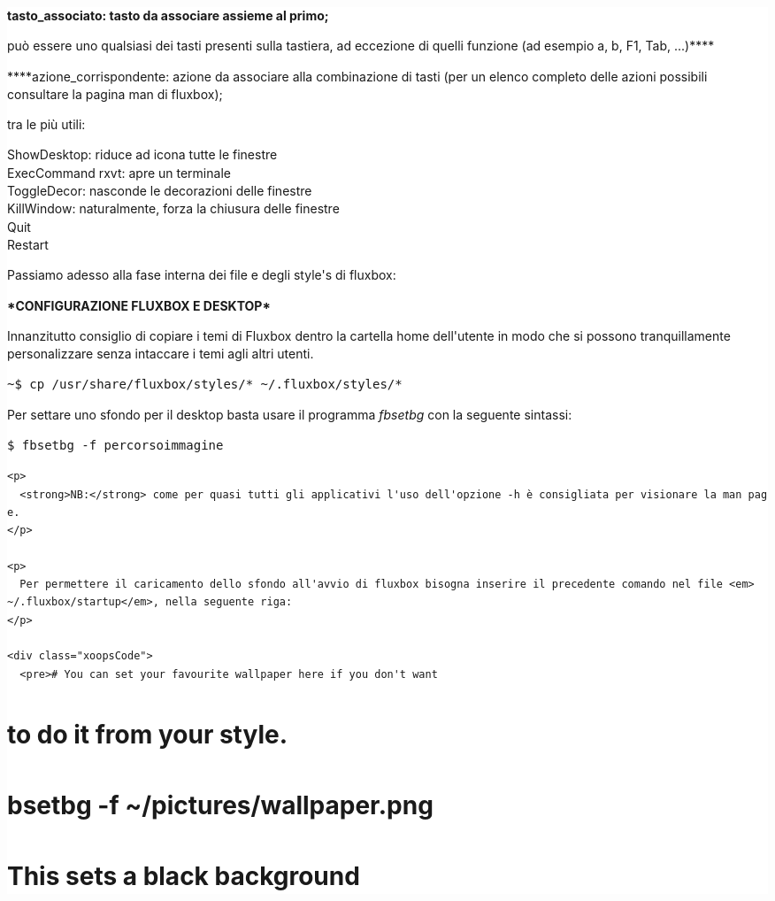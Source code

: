 **tasto_associato: tasto da associare assieme al primo;** 

può essere uno qualsiasi dei tasti presenti sulla tastiera, ad eccezione di quelli funzione (ad esempio a, b, F1, Tab, ...)****

****azione_corrispondente: azione da associare alla combinazione di tasti (per un elenco completo delle azioni possibili consultare la pagina man di fluxbox);

tra le più utili:

ShowDesktop: riduce ad icona tutte le finestre  
ExecCommand rxvt: apre un terminale  
ToggleDecor: nasconde le decorazioni delle finestre  
KillWindow: naturalmente, forza la chiusura delle finestre  
Quit  
Restart

Passiamo adesso alla fase interna dei file e degli style's di fluxbox:

**\*CONFIGURAZIONE FLUXBOX E DESKTOP\***

Innanzitutto consiglio di copiare i temi di Fluxbox dentro la cartella home dell'utente in modo che si possono tranquillamente personalizzare senza intaccare i temi agli altri utenti.

<div class="xoopsCode">
  <pre>~$ cp /usr/share/fluxbox/styles/* ~/.fluxbox/styles/*</pre>
  
  <p>
    Per settare uno sfondo per il desktop basta usare il programma <em>fbsetbg</em> con la seguente sintassi:
  </p>
  
  <div class="xoopsCode">
    <pre>$ fbsetbg -f percorsoimmagine</pre>
    
    <p>
      <strong>NB:</strong> come per quasi tutti gli applicativi l'uso dell'opzione -h è consigliata per visionare la man page.
    </p>
    
    <p>
      Per permettere il caricamento dello sfondo all'avvio di fluxbox bisogna inserire il precedente comando nel file <em>~/.fluxbox/startup</em>, nella seguente riga:
    </p>
    
    <div class="xoopsCode">
      <pre># You can set your favourite wallpaper here if you don't want
# to do it from your style.
#
# bsetbg -f ~/pictures/wallpaper.png
#
# This sets a black background
